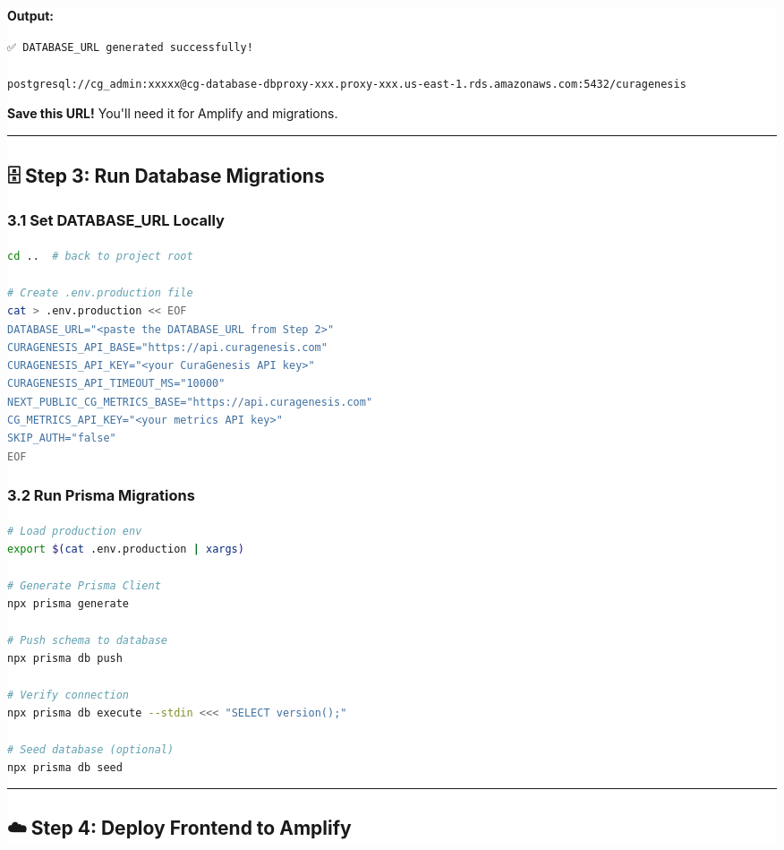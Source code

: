 **Output:**
```
✅ DATABASE_URL generated successfully!

postgresql://cg_admin:xxxxx@cg-database-dbproxy-xxx.proxy-xxx.us-east-1.rds.amazonaws.com:5432/curagenesis
```

**Save this URL!** You'll need it for Amplify and migrations.

---

## 🗄️ Step 3: Run Database Migrations

### 3.1 Set DATABASE_URL Locally

```bash
cd ..  # back to project root

# Create .env.production file
cat > .env.production << EOF
DATABASE_URL="<paste the DATABASE_URL from Step 2>"
CURAGENESIS_API_BASE="https://api.curagenesis.com"
CURAGENESIS_API_KEY="<your CuraGenesis API key>"
CURAGENESIS_API_TIMEOUT_MS="10000"
NEXT_PUBLIC_CG_METRICS_BASE="https://api.curagenesis.com"
CG_METRICS_API_KEY="<your metrics API key>"
SKIP_AUTH="false"
EOF
```

### 3.2 Run Prisma Migrations

```bash
# Load production env
export $(cat .env.production | xargs)

# Generate Prisma Client
npx prisma generate

# Push schema to database
npx prisma db push

# Verify connection
npx prisma db execute --stdin <<< "SELECT version();"

# Seed database (optional)
npx prisma db seed
```

---

## ☁️ Step 4: Deploy Frontend to Amplify
